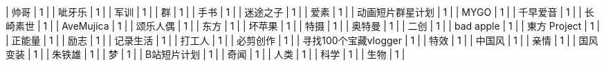 | 帅哥 | 1 |
| 呲牙乐 | 1 |
| 军训 | 1 |
| 群 | 1 |
| 手书 | 1 |
| 迷途之子 | 1 |
| 爱素 | 1 |
| 动画短片群星计划 | 1 |
| MYGO | 1 |
| 千早爱音 | 1 |
| 长崎素世 | 1 |
| AveMujica | 1 |
| 颂乐人偶 | 1 |
| 东方 | 1 |
| 坏苹果 | 1 |
| 特摄 | 1 |
| 奥特曼 | 1 |
| 二创 | 1 |
| bad apple | 1 |
| 東方 Project | 1 |
| 正能量 | 1 |
| 励志 | 1 |
| 记录生活 | 1 |
| 打工人 | 1 |
| 必剪创作 | 1 |
| 寻找100个宝藏vlogger | 1 |
| 特效 | 1 |
| 中国风 | 1 |
| 亲情 | 1 |
| 国风变装 | 1 |
| 朱铁雄 | 1 |
| 梦 | 1 |
| B站短片计划 | 1 |
| 奇闻 | 1 |
| 人类 | 1 |
| 科学 | 1 |
| 生物 | 1 |